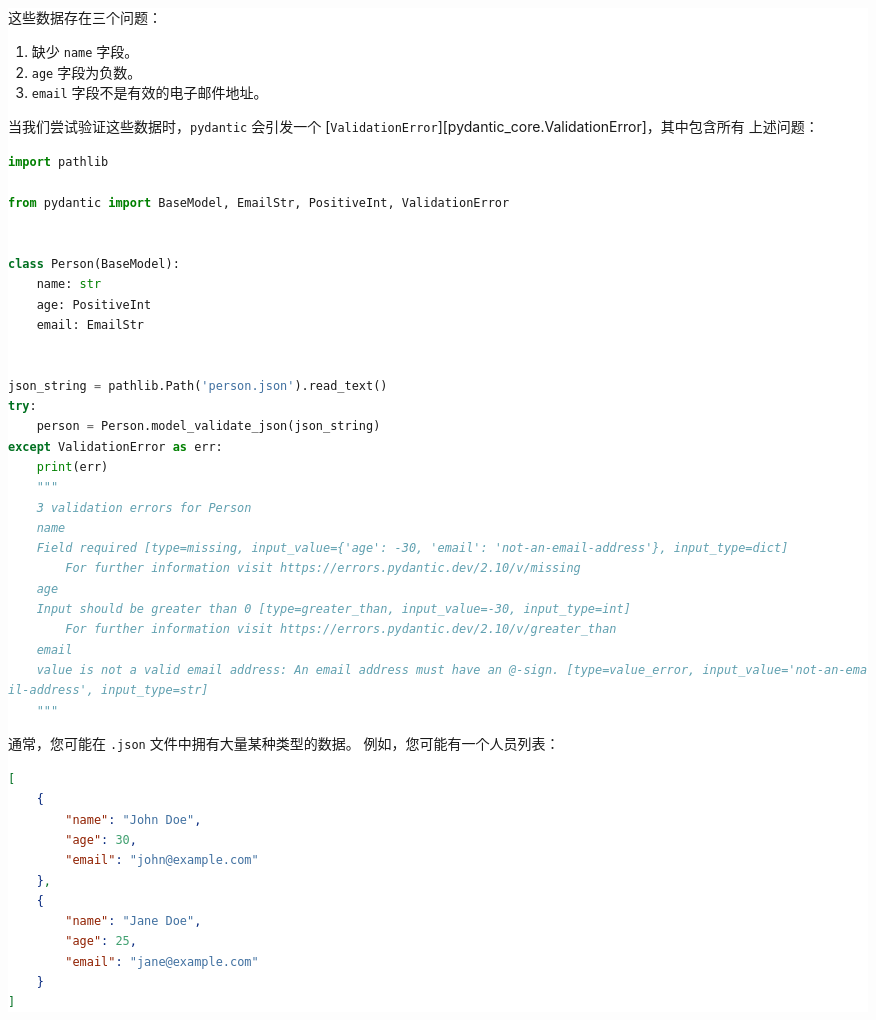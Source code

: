 这些数据存在三个问题：

1. 缺少 `name` 字段。
2. `age` 字段为负数。
3. `email` 字段不是有效的电子邮件地址。

当我们尝试验证这些数据时，`pydantic` 会引发一个 [`ValidationError`][pydantic_core.ValidationError]，其中包含所有
上述问题：

```python {test="skip"}
import pathlib

from pydantic import BaseModel, EmailStr, PositiveInt, ValidationError


class Person(BaseModel):
    name: str
    age: PositiveInt
    email: EmailStr


json_string = pathlib.Path('person.json').read_text()
try:
    person = Person.model_validate_json(json_string)
except ValidationError as err:
    print(err)
    """
    3 validation errors for Person
    name
    Field required [type=missing, input_value={'age': -30, 'email': 'not-an-email-address'}, input_type=dict]
        For further information visit https://errors.pydantic.dev/2.10/v/missing
    age
    Input should be greater than 0 [type=greater_than, input_value=-30, input_type=int]
        For further information visit https://errors.pydantic.dev/2.10/v/greater_than
    email
    value is not a valid email address: An email address must have an @-sign. [type=value_error, input_value='not-an-email-address', input_type=str]
    """
```

通常，您可能在 `.json` 文件中拥有大量某种类型的数据。
例如，您可能有一个人员列表：

```json
[
    {
        "name": "John Doe",
        "age": 30,
        "email": "john@example.com"
    },
    {
        "name": "Jane Doe",
        "age": 25,
        "email": "jane@example.com"
    }
]
```
